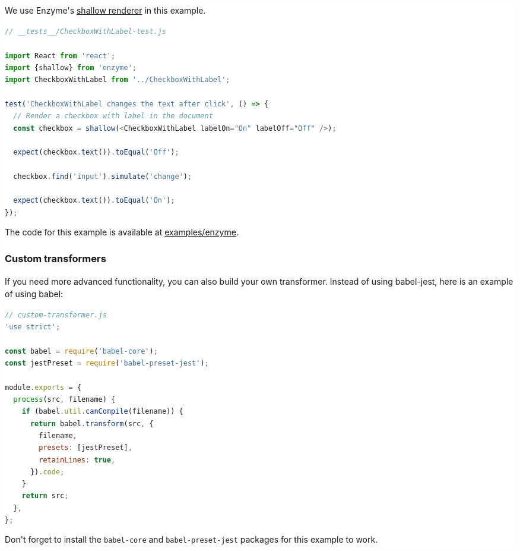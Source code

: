 We use Enzyme's
[shallow renderer](http://airbnb.io/enzyme/docs/api/shallow.html) in this
example.

```javascript
// __tests__/CheckboxWithLabel-test.js

import React from 'react';
import {shallow} from 'enzyme';
import CheckboxWithLabel from '../CheckboxWithLabel';

test('CheckboxWithLabel changes the text after click', () => {
  // Render a checkbox with label in the document
  const checkbox = shallow(<CheckboxWithLabel labelOn="On" labelOff="Off" />);

  expect(checkbox.text()).toEqual('Off');

  checkbox.find('input').simulate('change');

  expect(checkbox.text()).toEqual('On');
});
```

The code for this example is available at
[examples/enzyme](https://github.com/facebook/jest/tree/master/examples/enzyme).

### Custom transformers

If you need more advanced functionality, you can also build your own
transformer. Instead of using babel-jest, here is an example of using babel:

```javascript
// custom-transformer.js
'use strict';

const babel = require('babel-core');
const jestPreset = require('babel-preset-jest');

module.exports = {
  process(src, filename) {
    if (babel.util.canCompile(filename)) {
      return babel.transform(src, {
        filename,
        presets: [jestPreset],
        retainLines: true,
      }).code;
    }
    return src;
  },
};
```

Don't forget to install the `babel-core` and `babel-preset-jest` packages for
this example to work.
